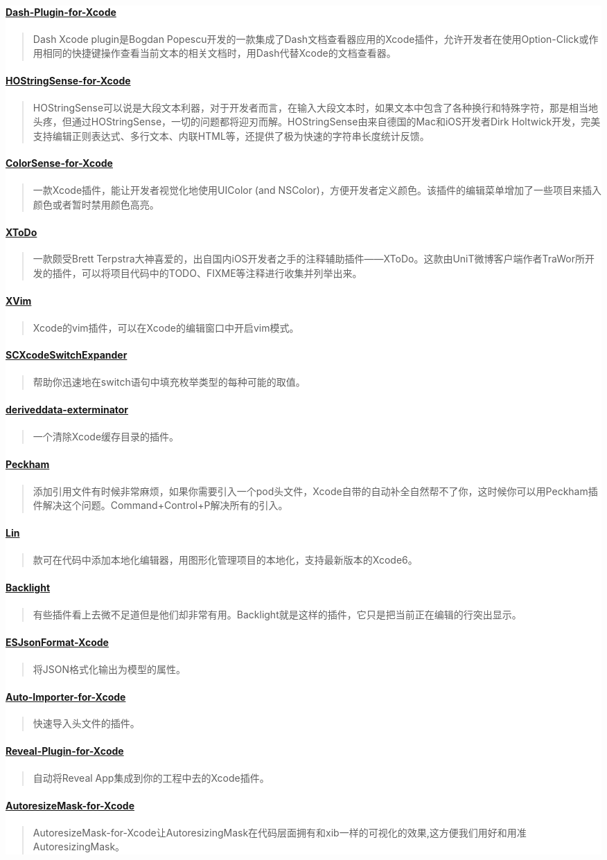 #### [Dash-Plugin-for-Xcode](https://github.com/omz/Dash-Plugin-for-Xcode)
> Dash Xcode plugin是Bogdan Popescu开发的一款集成了Dash文档查看器应用的Xcode插件，允许开发者在使用Option-Click或作用相同的快捷键操作查看当前文本的相关文档时，用Dash代替Xcode的文档查看器。

#### [HOStringSense-for-Xcode](https://github.com/holtwick/HOStringSense-for-Xcode)
> HOStringSense可以说是大段文本利器，对于开发者而言，在输入大段文本时，如果文本中包含了各种换行和特殊字符，那是相当地头疼，但通过HOStringSense，一切的问题都将迎刃而解。HOStringSense由来自德国的Mac和iOS开发者Dirk Holtwick开发，完美支持编辑正则表达式、多行文本、内联HTML等，还提供了极为快速的字符串长度统计反馈。

#### [ColorSense-for-Xcode](https://github.com/omz/ColorSense-for-Xcode)
> 一款Xcode插件，能让开发者视觉化地使用UIColor (and NSColor)，方便开发者定义颜色。该插件的编辑菜单增加了一些项目来插入颜色或者暂时禁用颜色高亮。

#### [XToDo](https://github.com/trawor/XToDo)
> 一款颇受Brett Terpstra大神喜爱的，出自国内iOS开发者之手的注释辅助插件——XToDo。这款由UniT微博客户端作者TraWor所开发的插件，可以将项目代码中的TODO、FIXME等注释进行收集并列举出来。

#### [XVim](https://github.com/JugglerShu/XVim)
> Xcode的vim插件，可以在Xcode的编辑窗口中开启vim模式。

#### [SCXcodeSwitchExpander](https://github.com/stefanceriu/SCXcodeSwitchExpander)
> 帮助你迅速地在switch语句中填充枚举类型的每种可能的取值。

#### [deriveddata-exterminator](https://github.com/kattrali/deriveddata-exterminator)
> 一个清除Xcode缓存目录的插件。

#### [Peckham](https://github.com/markohlebar/Peckham)
> 添加引用文件有时候非常麻烦，如果你需要引入一个pod头文件，Xcode自带的自动补全自然帮不了你，这时候你可以用Peckham插件解决这个问题。Command+Control+P解决所有的引入。

#### [Lin](http://questbe.at/lin/)
> 款可在代码中添加本地化编辑器，用图形化管理项目的本地化，支持最新版本的Xcode6。

#### [Backlight](https://github.com/limejelly/Backlight-for-XCode)
> 有些插件看上去微不足道但是他们却非常有用。Backlight就是这样的插件，它只是把当前正在编辑的行突出显示。

#### [ESJsonFormat-Xcode](https://github.com/EnjoySR/ESJsonFormat-Xcode)
> 将JSON格式化输出为模型的属性。

#### [Auto-Importer-for-Xcode](https://github.com/citrusbyte/Auto-Importer-for-Xcode)
> 快速导入头文件的插件。

####  [Reveal-Plugin-for-Xcode](https://github.com/shjborage/Reveal-Plugin-for-Xcode)
> 自动将Reveal App集成到你的工程中去的Xcode插件。

####  [AutoresizeMask-for-Xcode](https://github.com/garnett/AutoresizeMask-for-Xcode)
> AutoresizeMask-for-Xcode让AutoresizingMask在代码层面拥有和xib一样的可视化的效果,这方便我们用好和用准AutoresizingMask。
